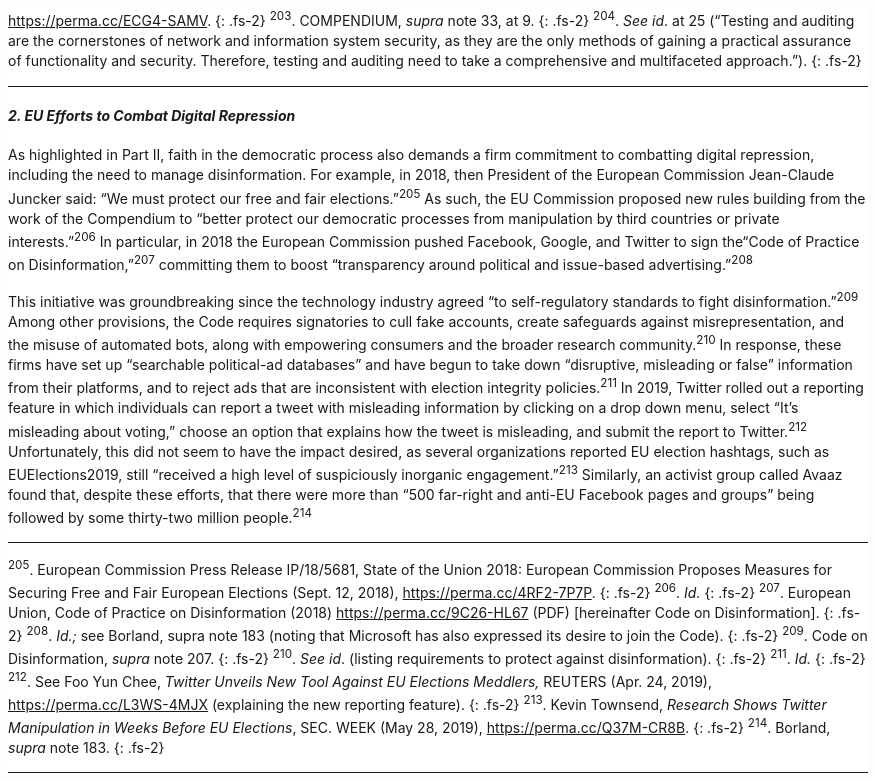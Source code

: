 https://perma.cc/ECG4-SAMV.
{: .fs-2}
<sup>203</sup>. COMPENDIUM, *supra* note 33, at 9.
{: .fs-2}
<sup>204</sup>. *See id*. at 25 (“Testing and auditing are the cornerstones of network and information system security, as they are the only methods of gaining a practical assurance of functionality and security. Therefore, testing and auditing need to take a comprehensive and multifaceted approach.”).
{: .fs-2}
***

#### *2. EU Efforts to Combat Digital Repression*
As highlighted in Part II, faith in the democratic process also demands a firm commitment to combatting digital repression, including the need to manage disinformation. For example, in 2018, then President of the European Commission Jean-Claude Juncker said: “We must protect our free and fair elections.”<sup>205</sup> As such, the EU Commission proposed new rules building from the work of the Compendium to “better protect our democratic processes from manipulation by third countries or private interests.”<sup>206</sup> In particular, in 2018 the European Commission pushed Facebook, Google, and Twitter to sign the“Code of Practice on Disinformation,”<sup>207</sup> committing them to boost “transparency around political and issue-based advertising.”<sup>208</sup>

This initiative was groundbreaking since the technology industry agreed “to self-regulatory standards to fight disinformation.”<sup>209</sup> Among other provisions, the Code requires signatories to cull fake accounts, create safeguards against misrepresentation, and the misuse of automated bots, along with empowering consumers and the broader research community.<sup>210</sup> In response, these firms have set up “searchable political-ad databases” and have begun to take down “disruptive, misleading or false” information from their platforms, and to reject ads that are inconsistent with election integrity policies.<sup>211</sup> In 2019, Twitter rolled out a reporting feature in which individuals can report a tweet with misleading information by clicking on a drop down menu, select “It’s misleading about voting,” choose an option that explains how the tweet is misleading, and submit the report to Twitter.<sup>212</sup> Unfortunately, this did not seem to have the impact desired, as several organizations reported EU election hashtags, such as EUElections2019, still “received a high level of suspiciously inorganic engagement.”<sup>213</sup> Similarly, an activist group called Avaaz found that, despite these efforts, that there were more than “500 far-right and anti-EU Facebook pages and groups” being followed by some thirty-two million people.<sup>214</sup>

***
<sup>205</sup>. European Commission Press Release IP/18/5681, State of the Union 2018: European Commission Proposes Measures for Securing Free and Fair European Elections (Sept. 12, 2018), https://perma.cc/4RF2-7P7P.
{: .fs-2}
<sup>206</sup>. *Id.*
{: .fs-2}
<sup>207</sup>. European Union, Code of Practice on Disinformation (2018) https://perma.cc/9C26-HL67 (PDF) [hereinafter Code on Disinformation].
{: .fs-2}
<sup>208</sup>. *Id.;* see Borland, supra note 183 (noting that Microsoft has also expressed its desire to join the Code).
{: .fs-2}
<sup>209</sup>. Code on Disinformation, *supra* note 207.
{: .fs-2}
<sup>210</sup>. *See id*. (listing requirements to protect against disinformation).
{: .fs-2}
<sup>211</sup>. *Id.*
{: .fs-2}
<sup>212</sup>. See Foo Yun Chee, *Twitter Unveils New Tool Against EU Elections Meddlers,* REUTERS (Apr. 24, 2019), https://perma.cc/L3WS-4MJX (explaining the new reporting feature).
{: .fs-2}
<sup>213</sup>. Kevin Townsend, *Research Shows Twitter Manipulation in Weeks Before EU Elections*, SEC. WEEK (May 28, 2019), https://perma.cc/Q37M-CR8B.
{: .fs-2}
<sup>214</sup>. Borland, *supra* note 183.
{: .fs-2}
***